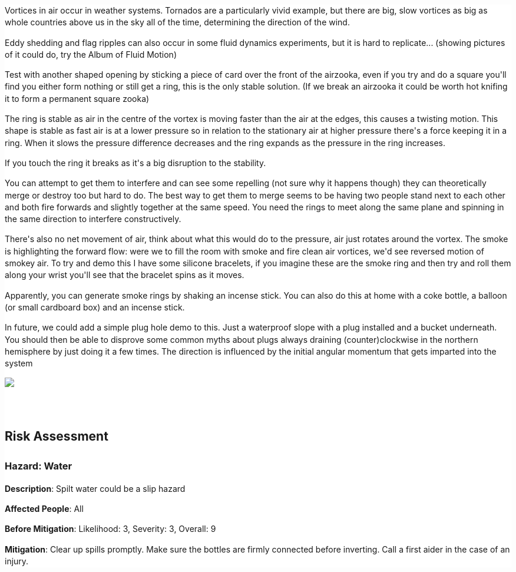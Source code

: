 Vortices in air occur in weather systems. Tornados are a particularly vivid example, but there are big, slow vortices as big as whole countries above us in the sky all of the time, determining the direction of the wind.

Eddy shedding and flag ripples can also occur in some fluid dynamics experiments, but it is hard to replicate... (showing pictures of it could do, try the Album of Fluid Motion)

Test with another shaped opening by sticking a piece of card over the front of the airzooka, even if you try and do a square you'll find you either form nothing or still get a ring, this is the only stable solution. (If we break an airzooka it could be worth hot knifing it to form a permanent square zooka)

The ring is stable as air in the centre of the vortex is moving faster than the air at the edges, this causes a twisting motion. This shape is stable as fast air is at a lower pressure so in relation to the stationary air at higher pressure there's a force keeping it in a ring. When it slows the pressure difference decreases and the ring expands as the pressure in the ring increases. 

If you touch the ring it breaks as it's a big disruption to the stability. 

You can attempt to get them to interfere and can see some repelling (not sure why it happens though) they can theoretically merge or destroy too but hard to do. The best way to get them to merge seems to be having two people stand next to each other and both fire forwards and slightly together at the same speed. You need the rings to meet along the same plane and spinning in the same direction to interfere constructively.

There's also no net movement of air, think about what this would do to the pressure, air just rotates around the vortex. The smoke is highlighting the forward flow: were we to fill the room with smoke and fire clean air vortices, we'd see reversed motion of smokey air. To try and demo this I have some silicone bracelets, if you imagine these are the smoke ring and then try and roll them along your wrist you'll see that the bracelet spins as it moves. 

Apparently, you can generate smoke rings by shaking an incense stick. You can also do this at home with a coke bottle, a balloon (or small cardboard box) and an incense stick.

In future, we could add a simple plug hole demo to this. Just a waterproof slope with a plug installed and a bucket underneath. You should then be able to disprove some common myths about plugs always draining (counter)clockwise in the northern hemisphere by just doing it a few times. The direction is influenced by the initial angular momentum that gets imparted into the system 

![](https://i.stack.imgur.com/7jEnS.png)

<br/>

## Risk Assessment

### **Hazard**: Water

**Description**: Spilt water could be a slip hazard

**Affected People**: All

**Before Mitigation**: Likelihood: 3, Severity: 3, Overall: 9

**Mitigation**: Clear up spills promptly. Make sure the bottles are firmly connected before inverting. 
Call a first aider in the case of an injury.
